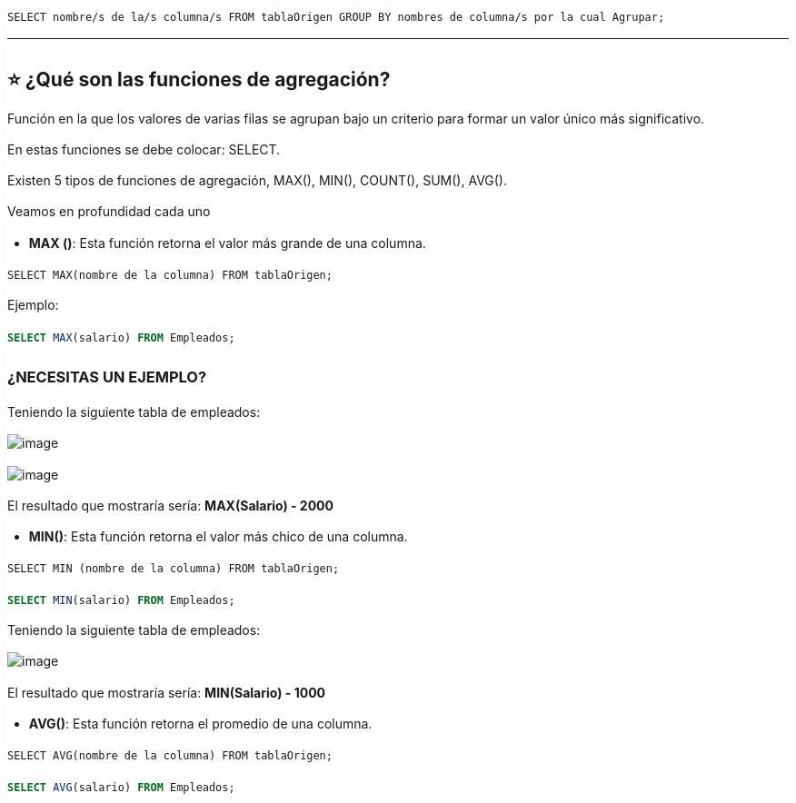 ```
SELECT nombre/s de la/s columna/s FROM tablaOrigen GROUP BY nombres de columna/s por la cual Agrupar;
```

---

## :star: ¿Qué son las funciones de agregación?

Función en la que los valores de varias filas se agrupan bajo un criterio para formar un valor único más significativo. 

En estas funciones se debe colocar: SELECT.

Existen 5 tipos de funciones de agregación, MAX(), MIN(), COUNT(), SUM(), AVG().

Veamos en profundidad cada uno

- **MAX ()**: Esta función retorna el valor más grande de una columna. 

```SELECT MAX(nombre de la columna) FROM tablaOrigen;```

Ejemplo:
```sql
SELECT MAX(salario) FROM Empleados;
```

### ¿NECESITAS UN EJEMPLO? 

Teniendo la siguiente tabla de empleados:

![image](https://user-images.githubusercontent.com/72580574/232347117-f6213c9e-7c8a-4a1f-9c15-a585da596d35.png)

![image](https://user-images.githubusercontent.com/72580574/232347124-55517459-6caa-4aa5-996f-0cc245653381.png)

El resultado que mostraría sería: **MAX(Salario) - 2000**


- **MIN()**: Esta función retorna el valor más chico de una columna.

```SELECT MIN (nombre de la columna) FROM tablaOrigen;```

```sql
SELECT MIN(salario) FROM Empleados;
```

Teniendo la siguiente tabla de empleados: 

![image](https://user-images.githubusercontent.com/72580574/232347162-0d774407-60f8-4802-9a8f-7645512e6649.png)

El resultado que mostraría sería: **MIN(Salario) - 1000**


- **AVG()**: Esta función retorna el promedio de una columna. 

```SELECT AVG(nombre de la columna) FROM tablaOrigen;```

```sql
SELECT AVG(salario) FROM Empleados;
```
